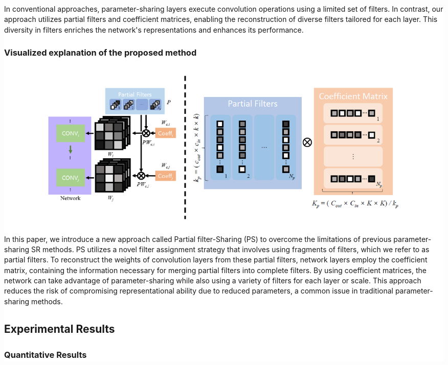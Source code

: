 In conventional approaches, parameter-sharing layers execute convolution operations using a limited set of filters. In contrast, our approach utilizes partial filters and coefficient matrices, enabling the reconstruction of diverse filters tailored for each layer. This diversity in filters enriches the network's representations and enhances its performance.

### Visualized explanation of the proposed method
<p align="center"><img src="figures/visprop.png" width="700"></p>

In this paper, we introduce a new approach called Partial filter-Sharing (PS) to overcome the limitations of previous parameter-sharing SR methods. PS utilizes a novel filter assignment strategy that involves using fragments of filters, which we refer to as partial filters. To reconstruct the weights of convolution layers from these partial filters, network layers employ the coefficient matrix, containing the information necessary for merging partial filters into complete filters. By using coefficient matrices, the network can take advantage of parameter-sharing while also using a variety of filters for each layer or scale. This approach reduces the risk of compromising representational ability due to reduced parameters, a common issue in traditional parameter-sharing methods.


## Experimental Results

### Quantitative Results